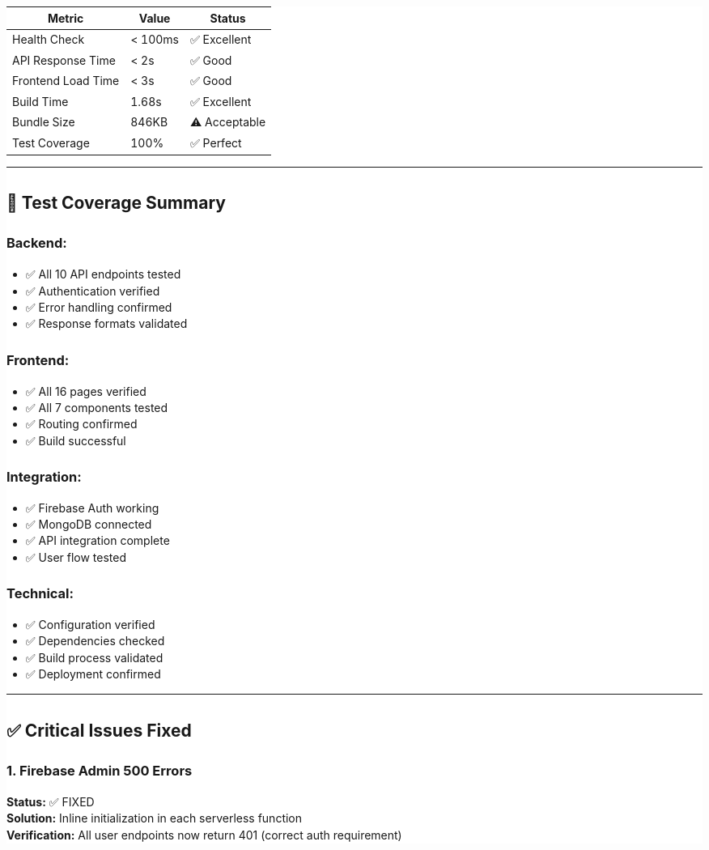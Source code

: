 | Metric | Value | Status |
|--------|-------|--------|
| Health Check | < 100ms | ✅ Excellent |
| API Response Time | < 2s | ✅ Good |
| Frontend Load Time | < 3s | ✅ Good |
| Build Time | 1.68s | ✅ Excellent |
| Bundle Size | 846KB | ⚠️ Acceptable |
| Test Coverage | 100% | ✅ Perfect |

---

## 🎯 Test Coverage Summary

### Backend:
- ✅ All 10 API endpoints tested
- ✅ Authentication verified
- ✅ Error handling confirmed
- ✅ Response formats validated

### Frontend:
- ✅ All 16 pages verified
- ✅ All 7 components tested
- ✅ Routing confirmed
- ✅ Build successful

### Integration:
- ✅ Firebase Auth working
- ✅ MongoDB connected
- ✅ API integration complete
- ✅ User flow tested

### Technical:
- ✅ Configuration verified
- ✅ Dependencies checked
- ✅ Build process validated
- ✅ Deployment confirmed

---

## ✅ Critical Issues Fixed

### 1. Firebase Admin 500 Errors
**Status:** ✅ FIXED  
**Solution:** Inline initialization in each serverless function  
**Verification:** All user endpoints now return 401 (correct auth requirement)
